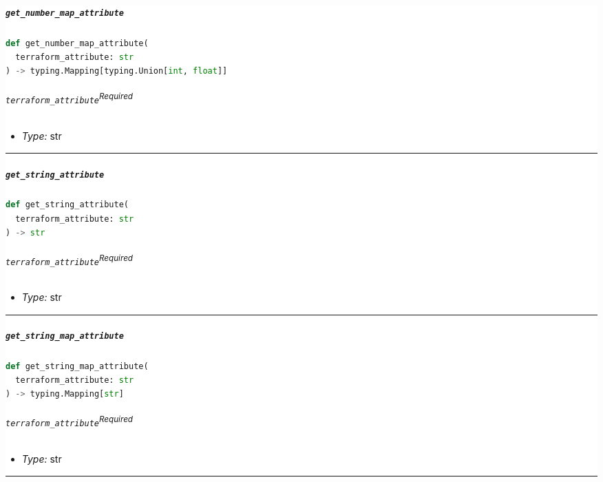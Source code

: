 ##### `get_number_map_attribute` <a name="get_number_map_attribute" id="@cdktf/provider-cloudflare.zeroTrustAccessPolicy.ZeroTrustAccessPolicy.getNumberMapAttribute"></a>

```python
def get_number_map_attribute(
  terraform_attribute: str
) -> typing.Mapping[typing.Union[int, float]]
```

###### `terraform_attribute`<sup>Required</sup> <a name="terraform_attribute" id="@cdktf/provider-cloudflare.zeroTrustAccessPolicy.ZeroTrustAccessPolicy.getNumberMapAttribute.parameter.terraformAttribute"></a>

- *Type:* str

---

##### `get_string_attribute` <a name="get_string_attribute" id="@cdktf/provider-cloudflare.zeroTrustAccessPolicy.ZeroTrustAccessPolicy.getStringAttribute"></a>

```python
def get_string_attribute(
  terraform_attribute: str
) -> str
```

###### `terraform_attribute`<sup>Required</sup> <a name="terraform_attribute" id="@cdktf/provider-cloudflare.zeroTrustAccessPolicy.ZeroTrustAccessPolicy.getStringAttribute.parameter.terraformAttribute"></a>

- *Type:* str

---

##### `get_string_map_attribute` <a name="get_string_map_attribute" id="@cdktf/provider-cloudflare.zeroTrustAccessPolicy.ZeroTrustAccessPolicy.getStringMapAttribute"></a>

```python
def get_string_map_attribute(
  terraform_attribute: str
) -> typing.Mapping[str]
```

###### `terraform_attribute`<sup>Required</sup> <a name="terraform_attribute" id="@cdktf/provider-cloudflare.zeroTrustAccessPolicy.ZeroTrustAccessPolicy.getStringMapAttribute.parameter.terraformAttribute"></a>

- *Type:* str

---
